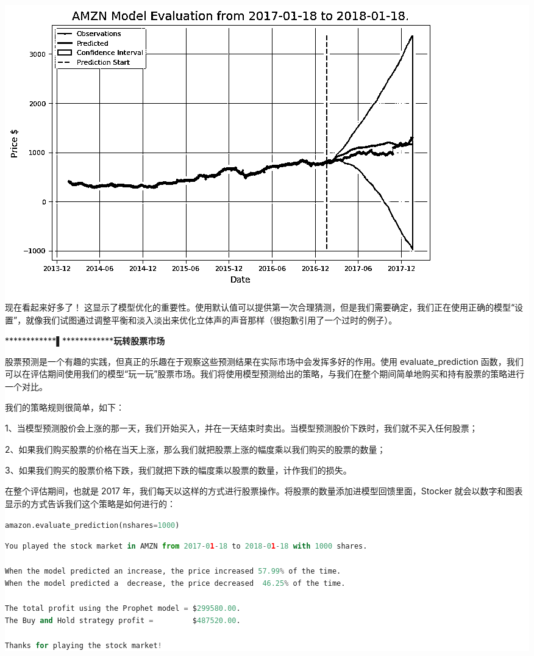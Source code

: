 ﻿![](img/04304166b3ca5a1f562c4dab66751656.png)

﻿现在看起来好多了！ 这显示了模型优化的重要性。使用默认值可以提供第一次合理猜测，但是我们需要确定，我们正在使用正确的模型“设置”，就像我们试图通过调整平衡和淡入淡出来优化立体声的声音那样（很抱歉引用了一个过时的例子）。

************▌**************玩转股票市场**

股票预测是一个有趣的实践，但真正的乐趣在于观察这些预测结果在实际市场中会发挥多好的作用。使用 evaluate_prediction 函数，我们可以在评估期间使用我们的模型“玩一玩”股票市场。我们将使用模型预测给出的策略，与我们在整个期间简单地购买和持有股票的策略进行一个对比。

我们的策略规则很简单，如下：

1、当模型预测股价会上涨的那一天，我们开始买入，并在一天结束时卖出。当模型预测股价下跌时，我们就不买入任何股票；

2、如果我们购买股票的价格在当天上涨，那么我们就把股票上涨的幅度乘以我们购买的股票的数量；

3、如果我们购买的股票价格下跌，我们就把下跌的幅度乘以股票的数量，计作我们的损失。

在整个评估期间，也就是 2017 年，我们每天以这样的方式进行股票操作。将股票的数量添加进模型回馈里面，Stocker 就会以数字和图表显示的方式告诉我们这个策略是如何进行的：﻿

```py
amazon.evaluate_prediction(nshares=1000)
```

```py
You played the stock market in AMZN from 2017-01-18 to 2018-01-18 with 1000 shares.

When the model predicted an increase, the price increased 57.99% of the time.
When the model predicted a  decrease, the price decreased  46.25% of the time.

The total profit using the Prophet model = $299580.00.
The Buy and Hold strategy profit =         $487520.00.

Thanks for playing the stock market! 
```
